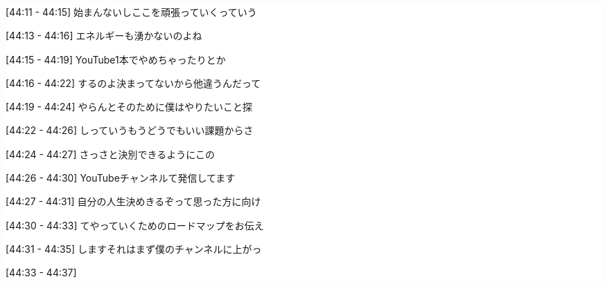 [44:11 - 44:15]
始まんないしここを頑張っていくっていう

[44:13 - 44:16]
エネルギーも湧かないのよね

[44:15 - 44:19]
YouTube1本でやめちゃったりとか

[44:16 - 44:22]
するのよ決まってないから他違うんだって

[44:19 - 44:24]
やらんとそのために僕はやりたいこと探

[44:22 - 44:26]
しっていうもうどうでもいい課題からさ

[44:24 - 44:27]
さっさと決別できるようにこの

[44:26 - 44:30]
YouTubeチャンネルて発信してます

[44:27 - 44:31]
自分の人生決めきるぞって思った方に向け

[44:30 - 44:33]
てやっていくためのロードマップをお伝え

[44:31 - 44:35]
しますそれはまず僕のチャンネルに上がっ

[44:33 - 44:37]
